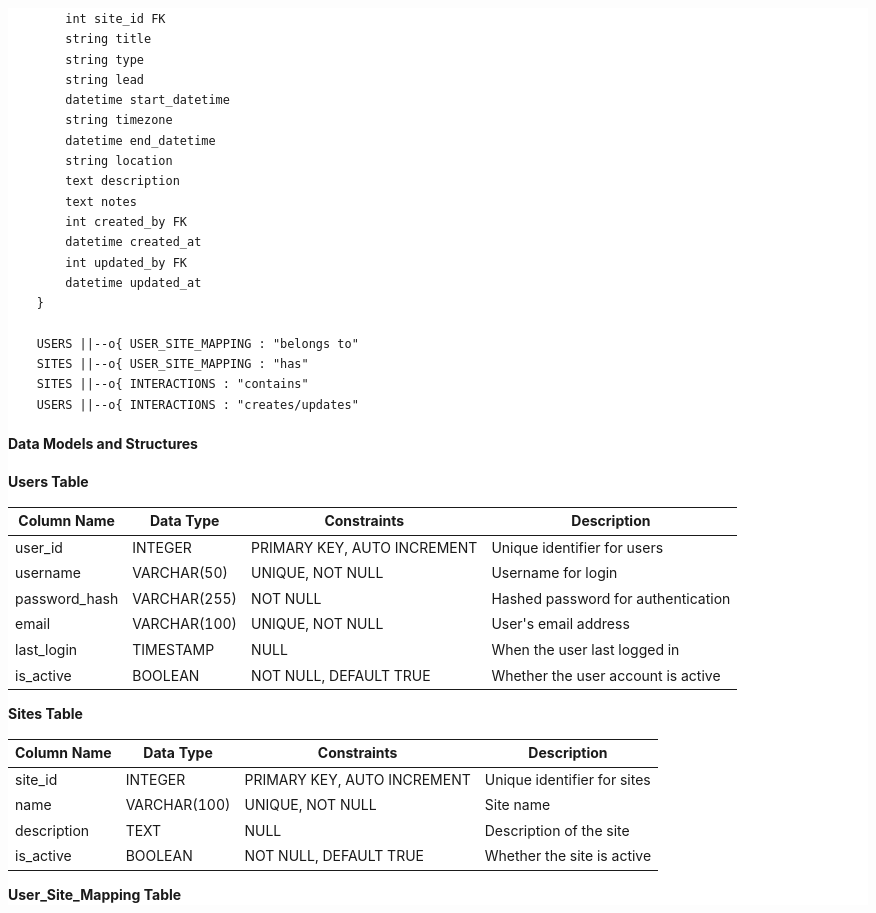 ```mermaid
        int site_id FK
        string title
        string type
        string lead
        datetime start_datetime
        string timezone
        datetime end_datetime
        string location
        text description
        text notes
        int created_by FK
        datetime created_at
        int updated_by FK
        datetime updated_at
    }
    
    USERS ||--o{ USER_SITE_MAPPING : "belongs to"
    SITES ||--o{ USER_SITE_MAPPING : "has"
    SITES ||--o{ INTERACTIONS : "contains"
    USERS ||--o{ INTERACTIONS : "creates/updates"
```

#### Data Models and Structures

**Users Table**

| Column Name | Data Type | Constraints | Description |
|-------------|-----------|-------------|-------------|
| user_id | INTEGER | PRIMARY KEY, AUTO INCREMENT | Unique identifier for users |
| username | VARCHAR(50) | UNIQUE, NOT NULL | Username for login |
| password_hash | VARCHAR(255) | NOT NULL | Hashed password for authentication |
| email | VARCHAR(100) | UNIQUE, NOT NULL | User's email address |
| last_login | TIMESTAMP | NULL | When the user last logged in |
| is_active | BOOLEAN | NOT NULL, DEFAULT TRUE | Whether the user account is active |

**Sites Table**

| Column Name | Data Type | Constraints | Description |
|-------------|-----------|-------------|-------------|
| site_id | INTEGER | PRIMARY KEY, AUTO INCREMENT | Unique identifier for sites |
| name | VARCHAR(100) | UNIQUE, NOT NULL | Site name |
| description | TEXT | NULL | Description of the site |
| is_active | BOOLEAN | NOT NULL, DEFAULT TRUE | Whether the site is active |

**User_Site_Mapping Table**
